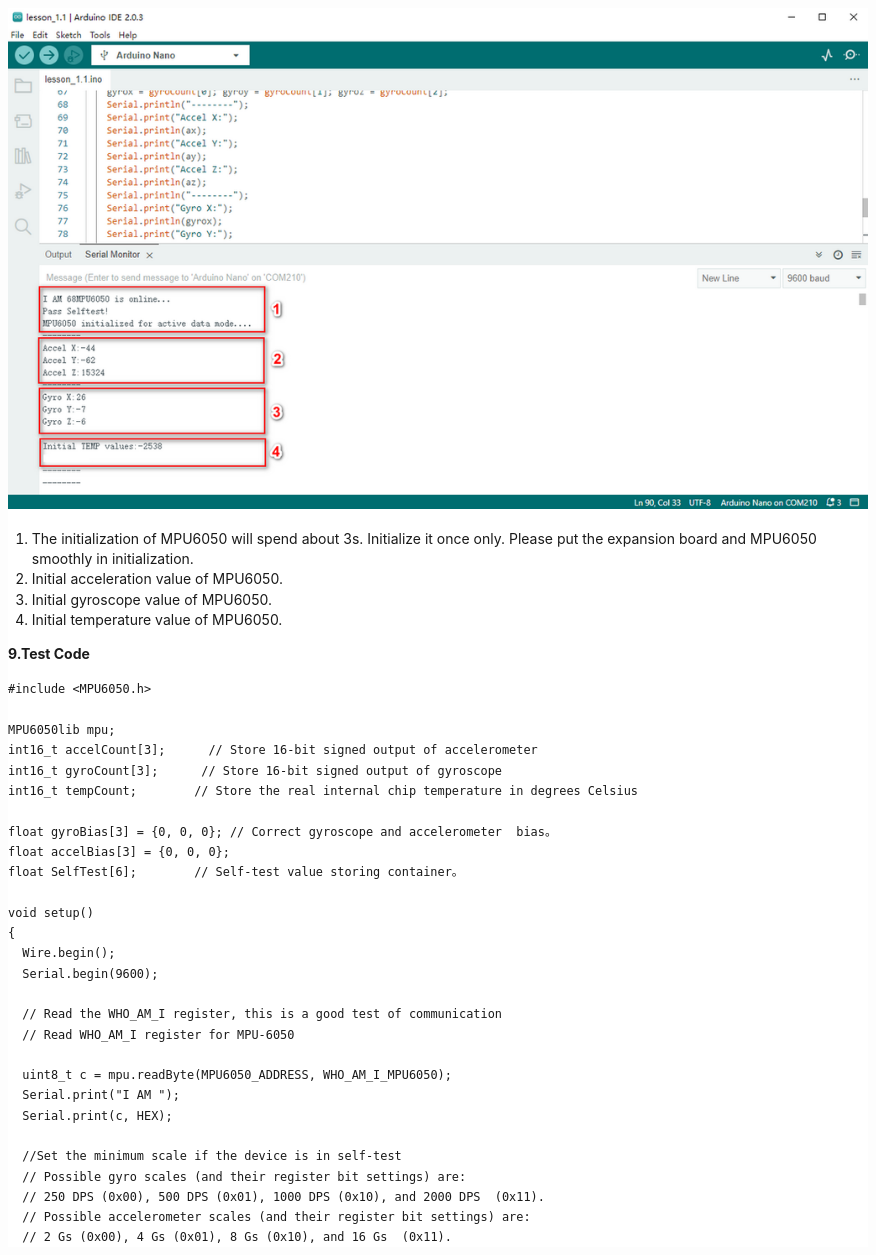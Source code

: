 ![](media/17.png)

1. The initialization of MPU6050 will spend about 3s. Initialize it once only. Please put the expansion board and MPU6050 smoothly in initialization.
2. Initial acceleration value of MPU6050.
3. Initial gyroscope value of MPU6050.
4. Initial temperature value of MPU6050.

**9.Test Code**

```
#include <MPU6050.h>

MPU6050lib mpu;
int16_t accelCount[3];      // Store 16-bit signed output of accelerometer 
int16_t gyroCount[3];      // Store 16-bit signed output of gyroscope
int16_t tempCount;        // Store the real internal chip temperature in degrees Celsius

float gyroBias[3] = {0, 0, 0}; // Correct gyroscope and accelerometer  bias。
float accelBias[3] = {0, 0, 0};
float SelfTest[6];        // Self-test value storing container。

void setup()
{
  Wire.begin();
  Serial.begin(9600);
   
  // Read the WHO_AM_I register, this is a good test of communication
  // Read WHO_AM_I register for MPU-6050
   
  uint8_t c = mpu.readByte(MPU6050_ADDRESS, WHO_AM_I_MPU6050);  
  Serial.print("I AM ");
  Serial.print(c, HEX);
   
  //Set the minimum scale if the device is in self-test
  // Possible gyro scales (and their register bit settings) are: 
  // 250 DPS (0x00), 500 DPS (0x01), 1000 DPS (0x10), and 2000 DPS  (0x11).
  // Possible accelerometer scales (and their register bit settings) are:
  // 2 Gs (0x00), 4 Gs (0x01), 8 Gs (0x10), and 16 Gs  (0x11).

```